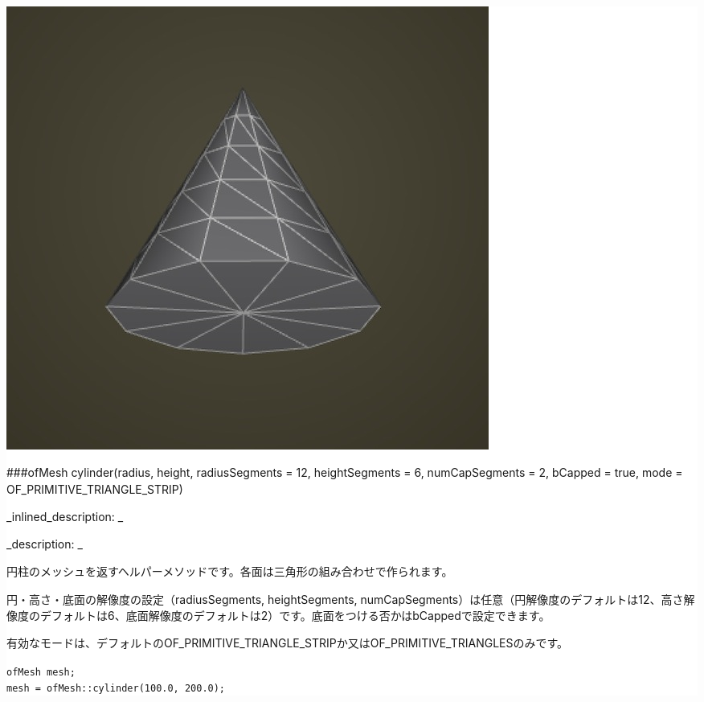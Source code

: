 ![image of a simple cone](cone.jpg)









###ofMesh cylinder(radius, height, radiusSegments = 12, heightSegments = 6, numCapSegments = 2, bCapped = true, mode = OF_PRIMITIVE_TRIANGLE_STRIP)



_inlined_description: _








_description: _


円柱のメッシュを返すヘルパーメソッドです。各面は三角形の組み合わせで作られます。

円・高さ・底面の解像度の設定（radiusSegments, heightSegments, numCapSegments）は任意（円解像度のデフォルトは12、高さ解像度のデフォルトは6、底面解像度のデフォルトは2）です。底面をつける否かはbCappedで設定できます。

有効なモードは、デフォルトのOF_PRIMITIVE_TRIANGLE_STRIPか又はOF_PRIMITIVE_TRIANGLESのみです。
~~~~{.cpp}
ofMesh mesh;
mesh = ofMesh::cylinder(100.0, 200.0);
~~~~
